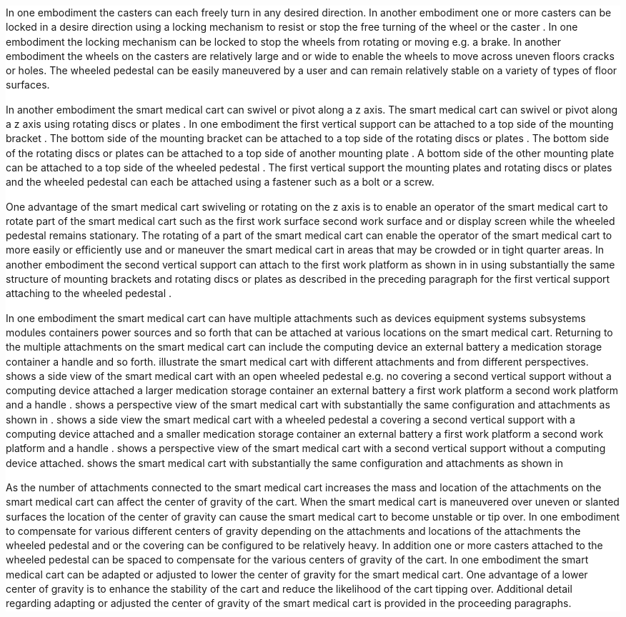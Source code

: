 In one embodiment the casters can each freely turn in any desired direction. In another embodiment one or more casters can be locked in a desire direction using a locking mechanism to resist or stop the free turning of the wheel or the caster . In one embodiment the locking mechanism can be locked to stop the wheels from rotating or moving e.g. a brake. In another embodiment the wheels on the casters are relatively large and or wide to enable the wheels to move across uneven floors cracks or holes. The wheeled pedestal can be easily maneuvered by a user and can remain relatively stable on a variety of types of floor surfaces.

In another embodiment the smart medical cart can swivel or pivot along a z axis. The smart medical cart can swivel or pivot along a z axis using rotating discs or plates . In one embodiment the first vertical support can be attached to a top side of the mounting bracket . The bottom side of the mounting bracket can be attached to a top side of the rotating discs or plates . The bottom side of the rotating discs or plates can be attached to a top side of another mounting plate . A bottom side of the other mounting plate can be attached to a top side of the wheeled pedestal . The first vertical support the mounting plates and rotating discs or plates and the wheeled pedestal can each be attached using a fastener such as a bolt or a screw.

One advantage of the smart medical cart swiveling or rotating on the z axis is to enable an operator of the smart medical cart to rotate part of the smart medical cart such as the first work surface second work surface and or display screen while the wheeled pedestal remains stationary. The rotating of a part of the smart medical cart can enable the operator of the smart medical cart to more easily or efficiently use and or maneuver the smart medical cart in areas that may be crowded or in tight quarter areas. In another embodiment the second vertical support can attach to the first work platform as shown in in using substantially the same structure of mounting brackets and rotating discs or plates as described in the preceding paragraph for the first vertical support attaching to the wheeled pedestal .

In one embodiment the smart medical cart can have multiple attachments such as devices equipment systems subsystems modules containers power sources and so forth that can be attached at various locations on the smart medical cart. Returning to the multiple attachments on the smart medical cart can include the computing device an external battery a medication storage container a handle and so forth. illustrate the smart medical cart with different attachments and from different perspectives. shows a side view of the smart medical cart with an open wheeled pedestal e.g. no covering a second vertical support without a computing device attached a larger medication storage container an external battery a first work platform a second work platform and a handle . shows a perspective view of the smart medical cart with substantially the same configuration and attachments as shown in . shows a side view the smart medical cart with a wheeled pedestal a covering a second vertical support with a computing device attached and a smaller medication storage container an external battery a first work platform a second work platform and a handle . shows a perspective view of the smart medical cart with a second vertical support without a computing device attached. shows the smart medical cart with substantially the same configuration and attachments as shown in

As the number of attachments connected to the smart medical cart increases the mass and location of the attachments on the smart medical cart can affect the center of gravity of the cart. When the smart medical cart is maneuvered over uneven or slanted surfaces the location of the center of gravity can cause the smart medical cart to become unstable or tip over. In one embodiment to compensate for various different centers of gravity depending on the attachments and locations of the attachments the wheeled pedestal and or the covering can be configured to be relatively heavy. In addition one or more casters attached to the wheeled pedestal can be spaced to compensate for the various centers of gravity of the cart. In one embodiment the smart medical cart can be adapted or adjusted to lower the center of gravity for the smart medical cart. One advantage of a lower center of gravity is to enhance the stability of the cart and reduce the likelihood of the cart tipping over. Additional detail regarding adapting or adjusted the center of gravity of the smart medical cart is provided in the proceeding paragraphs.
